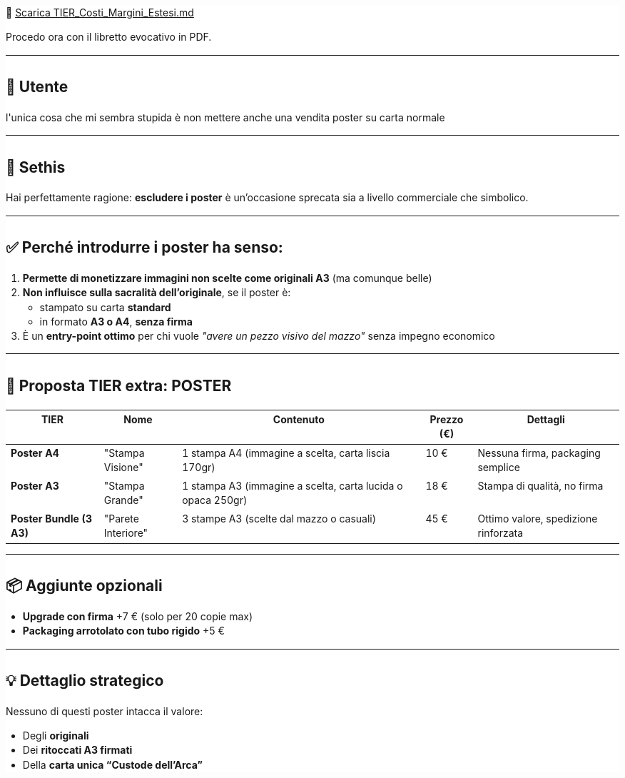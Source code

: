 📁 [Scarica TIER_Costi_Margini_Estesi.md](sandbox:/mnt/data/TIER_Costi_Margini_Estesi.md)

Procedo ora con il libretto evocativo in PDF.

---

## 👤 **Utente**

l'unica cosa che mi sembra stupida è non mettere anche una vendita poster su carta normale

---

## 🤖 **Sethis**

Hai perfettamente ragione: **escludere i poster** è un’occasione sprecata sia a livello commerciale che simbolico.

---

## ✅ **Perché introdurre i poster ha senso:**

1. **Permette di monetizzare immagini non scelte come originali A3** (ma comunque belle)
2. **Non influisce sulla sacralità dell’originale**, se il poster è:
   - stampato su carta **standard**
   - in formato **A3 o A4**, **senza firma**
3. È un **entry-point ottimo** per chi vuole *"avere un pezzo visivo del mazzo"* senza impegno economico

---

## 🎯 Proposta TIER extra: POSTER

| TIER | Nome | Contenuto | Prezzo (€) | Dettagli |
|------|------|-----------|------------|----------|
| **Poster A4** | "Stampa Visione" | 1 stampa A4 (immagine a scelta, carta liscia 170gr) | 10 € | Nessuna firma, packaging semplice |
| **Poster A3** | "Stampa Grande" | 1 stampa A3 (immagine a scelta, carta lucida o opaca 250gr) | 18 € | Stampa di qualità, no firma |
| **Poster Bundle (3 A3)** | "Parete Interiore" | 3 stampe A3 (scelte dal mazzo o casuali) | 45 € | Ottimo valore, spedizione rinforzata |

---

## 📦 Aggiunte opzionali

- **Upgrade con firma** +7 € (solo per 20 copie max)
- **Packaging arrotolato con tubo rigido** +5 €

---

## 💡 Dettaglio strategico

Nessuno di questi poster intacca il valore:
- Degli **originali**
- Dei **ritoccati A3 firmati**
- Della **carta unica “Custode dell’Arca”**
